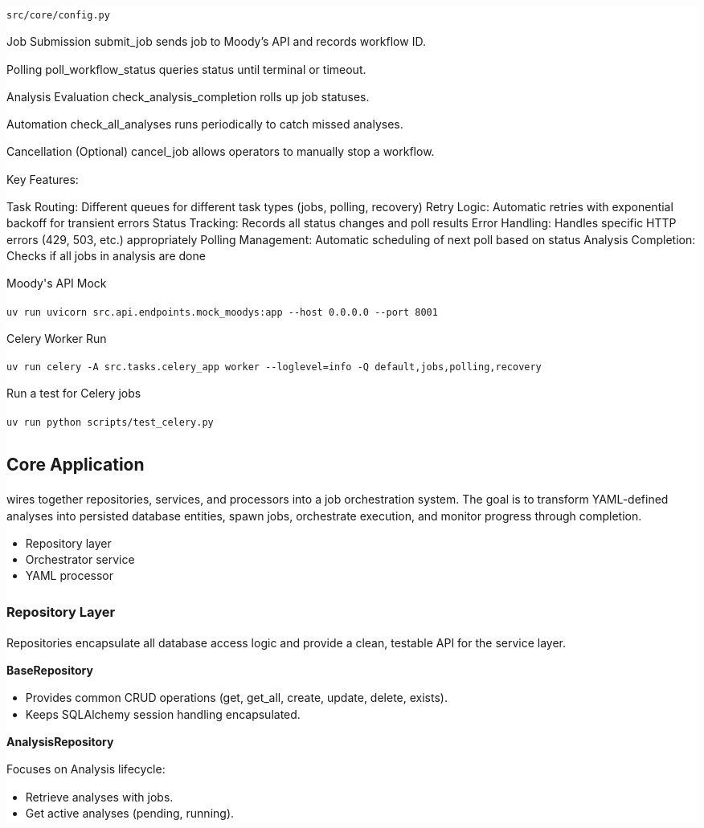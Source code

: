 ```src/core/config.py```

Job Submission
submit_job sends job to Moody’s API and records workflow ID.

Polling
poll_workflow_status queries status until terminal or timeout.

Analysis Evaluation
check_analysis_completion rolls up job statuses.

Automation
check_all_analyses runs periodically to catch missed analyses.

Cancellation (Optional)
cancel_job allows operators to manually stop a workflow.

Key Features:

Task Routing: Different queues for different task types (jobs, polling, recovery)
Retry Logic: Automatic retries with exponential backoff for transient errors
Status Tracking: Records all status changes and poll results
Error Handling: Handles specific HTTP errors (429, 503, etc.) appropriately
Polling Management: Automatic scheduling of next poll based on status
Analysis Completion: Checks if all jobs in analysis are done

Moody's API Mock
```
uv run uvicorn src.api.endpoints.mock_moodys:app --host 0.0.0.0 --port 8001
```
Celery Worker Run
```
uv run celery -A src.tasks.celery_app worker --loglevel=info -Q default,jobs,polling,recovery
```

Run a test for Celery jobs
```
uv run python scripts/test_celery.py
```

## Core Application

wires together repositories, services, and processors into a job orchestration system. The goal is to transform YAML-defined analyses into persisted database entities, spawn jobs, orchestrate execution, and monitor progress through completion.

- Repository layer
- Orchestrator service
- YAML processor

### Repository Layer 
Repositories encapsulate all database access logic and provide a clean, testable API for the service layer.

**BaseRepository** 

- Provides common CRUD operations (get, get_all, create, update, delete, exists).
- Keeps SQLAlchemy session handling encapsulated.

**AnalysisRepository**

Focuses on Analysis lifecycle:

- Retrieve analyses with jobs.
- Get active analyses (pending, running).
```